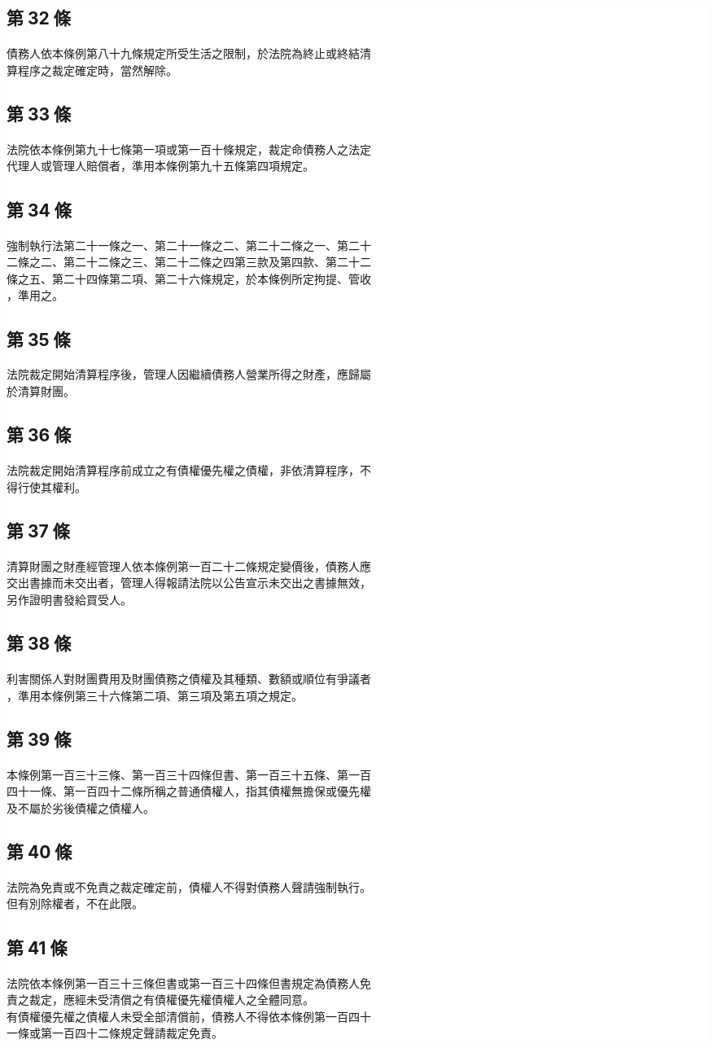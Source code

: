 第 32 條
--------
債務人依本條例第八十九條規定所受生活之限制，於法院為終止或終結清  
算程序之裁定確定時，當然解除。

第 33 條
--------
法院依本條例第九十七條第一項或第一百十條規定，裁定命債務人之法定  
代理人或管理人賠償者，準用本條例第九十五條第四項規定。

第 34 條
--------
強制執行法第二十一條之一、第二十一條之二、第二十二條之一、第二十  
二條之二、第二十二條之三、第二十二條之四第三款及第四款、第二十二  
條之五、第二十四條第二項、第二十六條規定，於本條例所定拘提、管收  
，準用之。

第 35 條
--------
法院裁定開始清算程序後，管理人因繼續債務人營業所得之財產，應歸屬  
於清算財團。

第 36 條
--------
法院裁定開始清算程序前成立之有債權優先權之債權，非依清算程序，不  
得行使其權利。

第 37 條
--------
清算財團之財產經管理人依本條例第一百二十二條規定變價後，債務人應  
交出書據而未交出者，管理人得報請法院以公告宣示未交出之書據無效，  
另作證明書發給買受人。

第 38 條
--------
利害關係人對財團費用及財團債務之債權及其種類、數額或順位有爭議者  
，準用本條例第三十六條第二項、第三項及第五項之規定。

第 39 條
--------
本條例第一百三十三條、第一百三十四條但書、第一百三十五條、第一百  
四十一條、第一百四十二條所稱之普通債權人，指其債權無擔保或優先權  
及不屬於劣後債權之債權人。

第 40 條
--------
法院為免責或不免責之裁定確定前，債權人不得對債務人聲請強制執行。  
但有別除權者，不在此限。

第 41 條
--------
法院依本條例第一百三十三條但書或第一百三十四條但書規定為債務人免  
責之裁定，應經未受清償之有債權優先權債權人之全體同意。  
有債權優先權之債權人未受全部清償前，債務人不得依本條例第一百四十  
一條或第一百四十二條規定聲請裁定免責。
